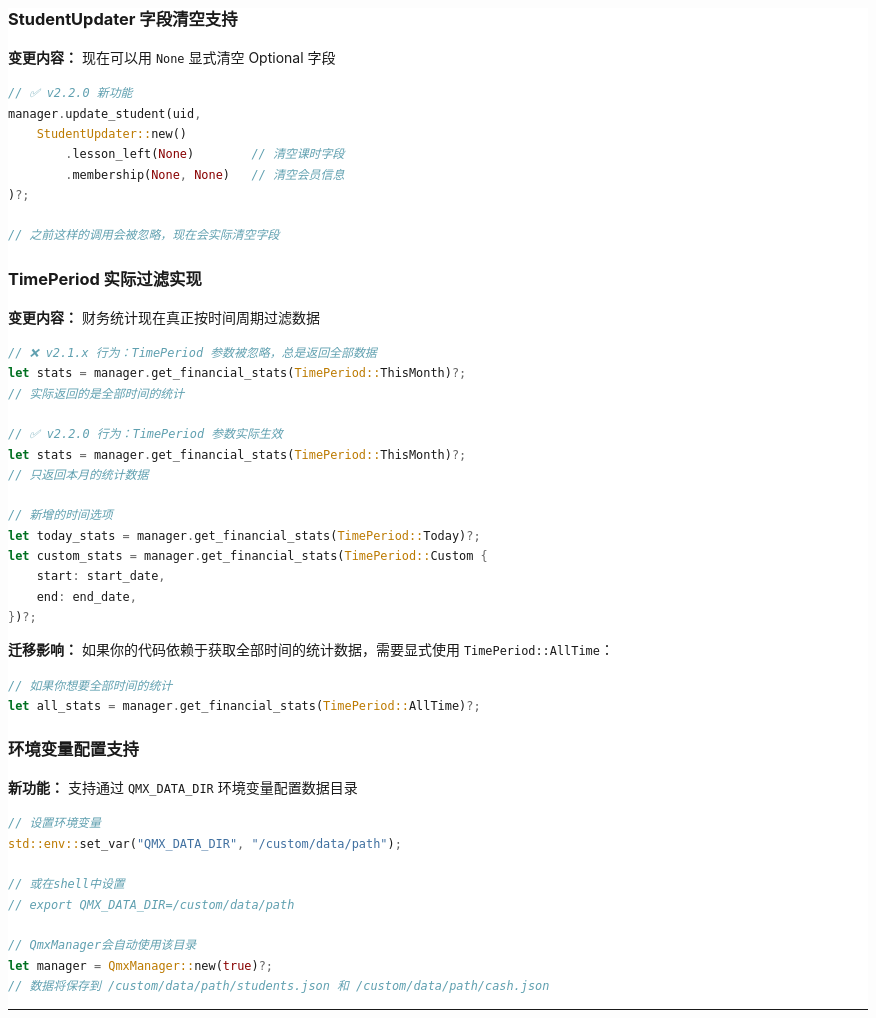 ### StudentUpdater 字段清空支持

**变更内容：** 现在可以用 `None` 显式清空 Optional 字段

```rust
// ✅ v2.2.0 新功能
manager.update_student(uid, 
    StudentUpdater::new()
        .lesson_left(None)        // 清空课时字段
        .membership(None, None)   // 清空会员信息
)?;

// 之前这样的调用会被忽略，现在会实际清空字段
```

### TimePeriod 实际过滤实现

**变更内容：** 财务统计现在真正按时间周期过滤数据

```rust
// ❌ v2.1.x 行为：TimePeriod 参数被忽略，总是返回全部数据
let stats = manager.get_financial_stats(TimePeriod::ThisMonth)?;
// 实际返回的是全部时间的统计

// ✅ v2.2.0 行为：TimePeriod 参数实际生效
let stats = manager.get_financial_stats(TimePeriod::ThisMonth)?;
// 只返回本月的统计数据

// 新增的时间选项
let today_stats = manager.get_financial_stats(TimePeriod::Today)?;
let custom_stats = manager.get_financial_stats(TimePeriod::Custom {
    start: start_date,
    end: end_date,
})?;
```

**迁移影响：** 如果你的代码依赖于获取全部时间的统计数据，需要显式使用 `TimePeriod::AllTime`：

```rust
// 如果你想要全部时间的统计
let all_stats = manager.get_financial_stats(TimePeriod::AllTime)?;
```

### 环境变量配置支持

**新功能：** 支持通过 `QMX_DATA_DIR` 环境变量配置数据目录

```rust
// 设置环境变量
std::env::set_var("QMX_DATA_DIR", "/custom/data/path");

// 或在shell中设置
// export QMX_DATA_DIR=/custom/data/path

// QmxManager会自动使用该目录
let manager = QmxManager::new(true)?;
// 数据将保存到 /custom/data/path/students.json 和 /custom/data/path/cash.json
```

---